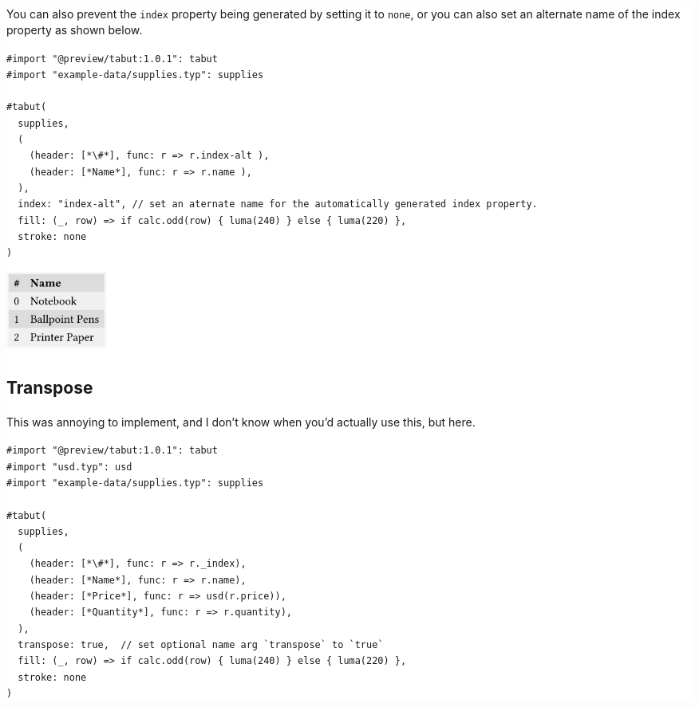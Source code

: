 </div>

You can also prevent the `index` property being generated by setting it
to `none`, or you can also set an alternate name of the index property
as shown below.

<div>

``` typ
#import "@preview/tabut:1.0.1": tabut
#import "example-data/supplies.typ": supplies

#tabut(
  supplies,
  ( 
    (header: [*\#*], func: r => r.index-alt ),
    (header: [*Name*], func: r => r.name ), 
  ),
  index: "index-alt", // set an aternate name for the automatically generated index property.
  fill: (_, row) => if calc.odd(row) { luma(240) } else { luma(220) }, 
  stroke: none
)
```

</div>

<div>

<img src="doc/compiled-snippets/index-alternate.svg"
style="width:1.31304in;height:1.01133in" />

</div>

</div>

<div>

## Transpose <span id="transpose"></span>

This was annoying to implement, and I don’t know when you’d actually use
this, but here.

<div>

``` typ
#import "@preview/tabut:1.0.1": tabut
#import "usd.typ": usd
#import "example-data/supplies.typ": supplies

#tabut(
  supplies,
  (
    (header: [*\#*], func: r => r._index),
    (header: [*Name*], func: r => r.name), 
    (header: [*Price*], func: r => usd(r.price)), 
    (header: [*Quantity*], func: r => r.quantity),
  ),
  transpose: true,  // set optional name arg `transpose` to `true`
  fill: (_, row) => if calc.odd(row) { luma(240) } else { luma(220) }, 
  stroke: none
)
```